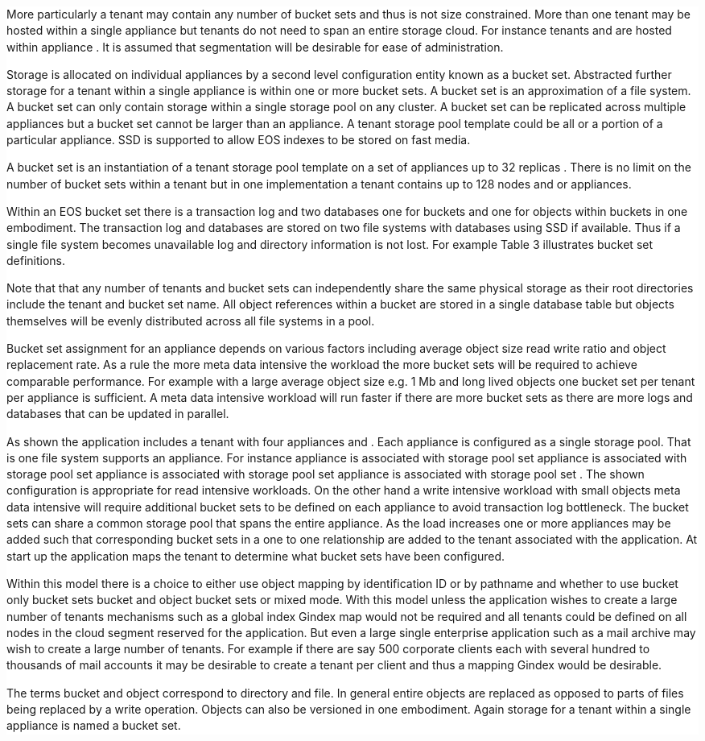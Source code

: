 More particularly a tenant may contain any number of bucket sets and thus is not size constrained. More than one tenant may be hosted within a single appliance but tenants do not need to span an entire storage cloud. For instance tenants and are hosted within appliance . It is assumed that segmentation will be desirable for ease of administration.

Storage is allocated on individual appliances by a second level configuration entity known as a bucket set. Abstracted further storage for a tenant within a single appliance is within one or more bucket sets. A bucket set is an approximation of a file system. A bucket set can only contain storage within a single storage pool on any cluster. A bucket set can be replicated across multiple appliances but a bucket set cannot be larger than an appliance. A tenant storage pool template could be all or a portion of a particular appliance. SSD is supported to allow EOS indexes to be stored on fast media.

A bucket set is an instantiation of a tenant storage pool template on a set of appliances up to 32 replicas . There is no limit on the number of bucket sets within a tenant but in one implementation a tenant contains up to 128 nodes and or appliances.

Within an EOS bucket set there is a transaction log and two databases one for buckets and one for objects within buckets in one embodiment. The transaction log and databases are stored on two file systems with databases using SSD if available. Thus if a single file system becomes unavailable log and directory information is not lost. For example Table 3 illustrates bucket set definitions.

Note that that any number of tenants and bucket sets can independently share the same physical storage as their root directories include the tenant and bucket set name. All object references within a bucket are stored in a single database table but objects themselves will be evenly distributed across all file systems in a pool.

Bucket set assignment for an appliance depends on various factors including average object size read write ratio and object replacement rate. As a rule the more meta data intensive the workload the more bucket sets will be required to achieve comparable performance. For example with a large average object size e.g. 1 Mb and long lived objects one bucket set per tenant per appliance is sufficient. A meta data intensive workload will run faster if there are more bucket sets as there are more logs and databases that can be updated in parallel.

As shown the application includes a tenant with four appliances and . Each appliance is configured as a single storage pool. That is one file system supports an appliance. For instance appliance is associated with storage pool set appliance is associated with storage pool set appliance is associated with storage pool set appliance is associated with storage pool set . The shown configuration is appropriate for read intensive workloads. On the other hand a write intensive workload with small objects meta data intensive will require additional bucket sets to be defined on each appliance to avoid transaction log bottleneck. The bucket sets can share a common storage pool that spans the entire appliance. As the load increases one or more appliances may be added such that corresponding bucket sets in a one to one relationship are added to the tenant associated with the application. At start up the application maps the tenant to determine what bucket sets have been configured.

Within this model there is a choice to either use object mapping by identification ID or by pathname and whether to use bucket only bucket sets bucket and object bucket sets or mixed mode. With this model unless the application wishes to create a large number of tenants mechanisms such as a global index Gindex map would not be required and all tenants could be defined on all nodes in the cloud segment reserved for the application. But even a large single enterprise application such as a mail archive may wish to create a large number of tenants. For example if there are say 500 corporate clients each with several hundred to thousands of mail accounts it may be desirable to create a tenant per client and thus a mapping Gindex would be desirable.

The terms bucket and object correspond to directory and file. In general entire objects are replaced as opposed to parts of files being replaced by a write operation. Objects can also be versioned in one embodiment. Again storage for a tenant within a single appliance is named a bucket set.
